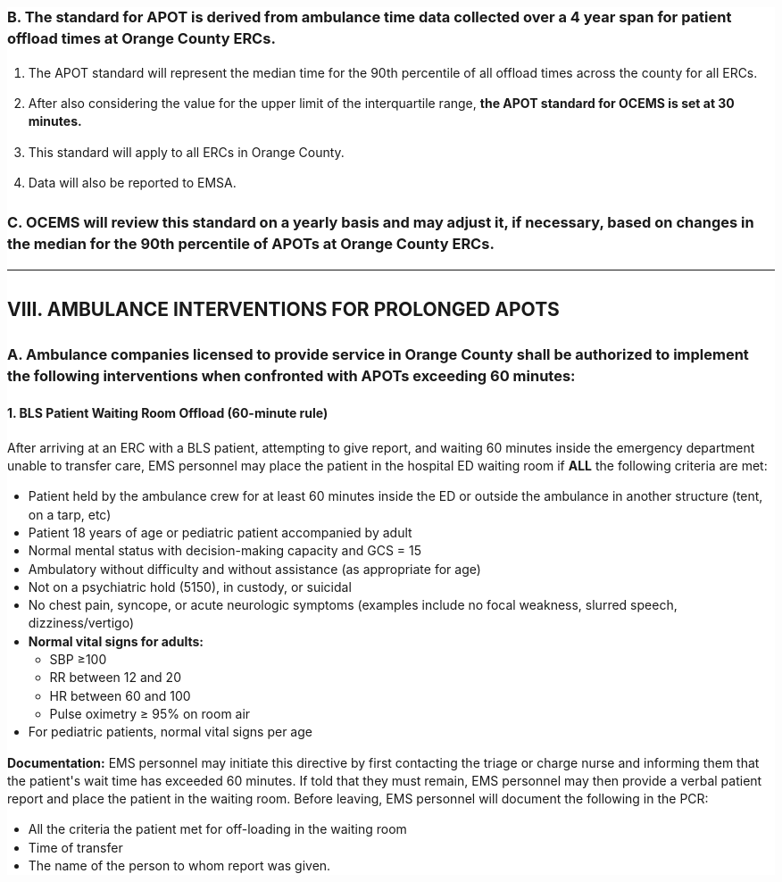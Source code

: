 ### B. The standard for APOT is derived from ambulance time data collected over a 4 year span for patient offload times at Orange County ERCs.

1. The APOT standard will represent the median time for the 90th percentile of all offload times across the county for all ERCs.

2. After also considering the value for the upper limit of the interquartile range, **the APOT standard for OCEMS is set at 30 minutes.**

3. This standard will apply to all ERCs in Orange County.

4. Data will also be reported to EMSA.

### C. OCEMS will review this standard on a yearly basis and may adjust it, if necessary, based on changes in the median for the 90th percentile of APOTs at Orange County ERCs.

---

## VIII. AMBULANCE INTERVENTIONS FOR PROLONGED APOTS

### A. Ambulance companies licensed to provide service in Orange County shall be authorized to implement the following interventions when confronted with APOTs exceeding 60 minutes:

#### 1. BLS Patient Waiting Room Offload (60-minute rule)

After arriving at an ERC with a BLS patient, attempting to give report, and waiting 60 minutes inside the emergency department unable to transfer care, EMS personnel may place the patient in the hospital ED waiting room if **ALL** the following criteria are met:

- Patient held by the ambulance crew for at least 60 minutes inside the ED or outside the ambulance in another structure (tent, on a tarp, etc)
- Patient 18 years of age or pediatric patient accompanied by adult
- Normal mental status with decision-making capacity and GCS = 15
- Ambulatory without difficulty and without assistance (as appropriate for age)
- Not on a psychiatric hold (5150), in custody, or suicidal
- No chest pain, syncope, or acute neurologic symptoms (examples include no focal weakness, slurred speech, dizziness/vertigo)
- **Normal vital signs for adults:**
  - SBP ≥100
  - RR between 12 and 20
  - HR between 60 and 100
  - Pulse oximetry ≥ 95% on room air
- For pediatric patients, normal vital signs per age

**Documentation:** EMS personnel may initiate this directive by first contacting the triage or charge nurse and informing them that the patient's wait time has exceeded 60 minutes. If told that they must remain, EMS personnel may then provide a verbal patient report and place the patient in the waiting room. Before leaving, EMS personnel will document the following in the PCR:
- All the criteria the patient met for off-loading in the waiting room
- Time of transfer
- The name of the person to whom report was given.
